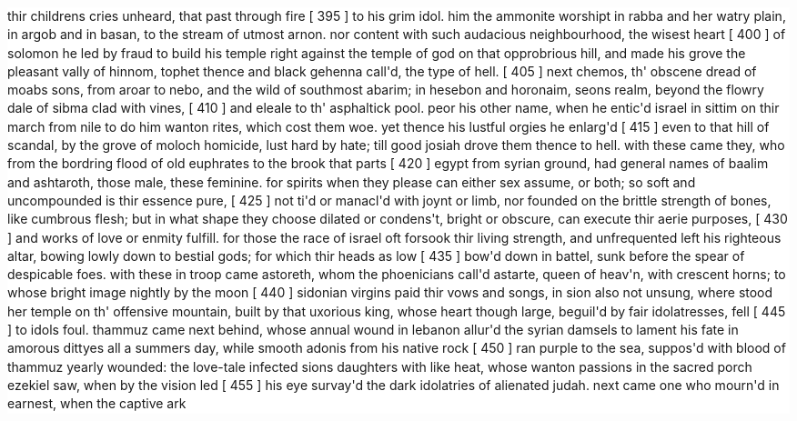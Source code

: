 thir childrens cries unheard, that past through fire [ 395 ]
to his grim idol. him the ammonite
worshipt in rabba and her watry plain,
in argob and in basan, to the stream
of utmost arnon. nor content with such
audacious neighbourhood, the wisest heart [ 400 ]
of solomon he led by fraud to build
his temple right against the temple of god
on that opprobrious hill, and made his grove
the pleasant vally of hinnom, tophet thence
and black gehenna call'd, the type of hell. [ 405 ]
next chemos, th' obscene dread of moabs sons,
from aroar to nebo, and the wild
of southmost abarim; in hesebon
and horonaim, seons realm, beyond
the flowry dale of sibma clad with vines, [ 410 ]
and eleale to th' asphaltick pool.
peor his other name, when he entic'd
israel in sittim on thir march from nile
to do him wanton rites, which cost them woe.
yet thence his lustful orgies he enlarg'd [ 415 ]
even to that hill of scandal, by the grove
of moloch homicide, lust hard by hate;
till good josiah drove them thence to hell.
with these came they, who from the bordring flood
of old euphrates to the brook that parts [ 420 ]
egypt from syrian ground, had general names
of baalim and ashtaroth, those male,
these feminine. for spirits when they please
can either sex assume, or both; so soft
and uncompounded is thir essence pure, [ 425 ]
not ti'd or manacl'd with joynt or limb,
nor founded on the brittle strength of bones,
like cumbrous flesh; but in what shape they choose
dilated or condens't, bright or obscure,
can execute thir aerie purposes, [ 430 ]
and works of love or enmity fulfill.
for those the race of israel oft forsook
thir living strength, and unfrequented left
his righteous altar, bowing lowly down
to bestial gods; for which thir heads as low [ 435 ]
bow'd down in battel, sunk before the spear
of despicable foes. with these in troop
came astoreth, whom the phoenicians call'd
astarte, queen of heav'n, with crescent horns;
to whose bright image nightly by the moon [ 440 ]
sidonian virgins paid thir vows and songs,
in sion also not unsung, where stood
her temple on th' offensive mountain, built
by that uxorious king, whose heart though large,
beguil'd by fair idolatresses, fell [ 445 ]
to idols foul. thammuz came next behind,
whose annual wound in lebanon allur'd
the syrian damsels to lament his fate
in amorous dittyes all a summers day,
while smooth adonis from his native rock [ 450 ]
ran purple to the sea, suppos'd with blood
of thammuz yearly wounded: the love-tale
infected sions daughters with like heat,
whose wanton passions in the sacred porch
ezekiel saw, when by the vision led [ 455 ]
his eye survay'd the dark idolatries
of alienated judah. next came one
who mourn'd in earnest, when the captive ark